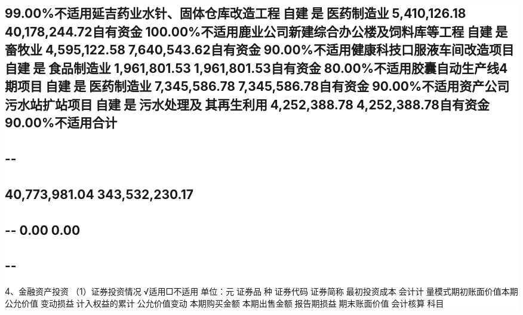 99.00%不适用延吉药业水针、固体仓库改造工程
自建
是
医药制造业
5,410,126.18
40,178,244.72自有资金
100.00%不适用鹿业公司新建综合办公楼及饲料库等工程
自建
是
畜牧业
4,595,122.58
7,640,543.62自有资金
90.00%不适用健康科技口服液车间改造项目
自建
是
食品制造业
1,961,801.53
1,961,801.53自有资金
80.00%不适用胶囊自动生产线4期项目
自建
是
医药制造业
7,345,586.78
7,345,586.78自有资金
90.00%不适用资产公司污水站扩站项目
自建
是
污水处理及
其再生利用
4,252,388.78
4,252,388.78自有资金
90.00%不适用合计
--
--
--
40,773,981.04
343,532,230.17
--
--
0.00
0.00
--
--
--
4、金融资产投资
（1）证券投资情况
√适用□不适用
单位：元
证券品
种
证券代码
证券简称
最初投资成本
会计计
量模式期初账面价值本期公允价值
变动损益
计入权益的累计
公允价值变动
本期购买金额
本期出售金额
报告期损益
期末账面价值
会计核算
科目